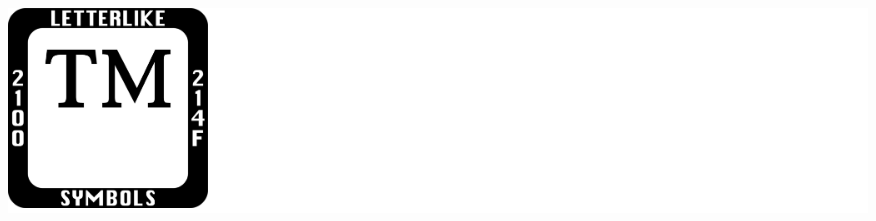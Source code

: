 <a href="https://raw.githubusercontent.com/altmind/AAPL-last-resort-glyphs/master/png/LastResort071.png"><img src="https://raw.githubusercontent.com/altmind/AAPL-last-resort-glyphs/master/png/LastResort071.png" width="200"></a><br/>